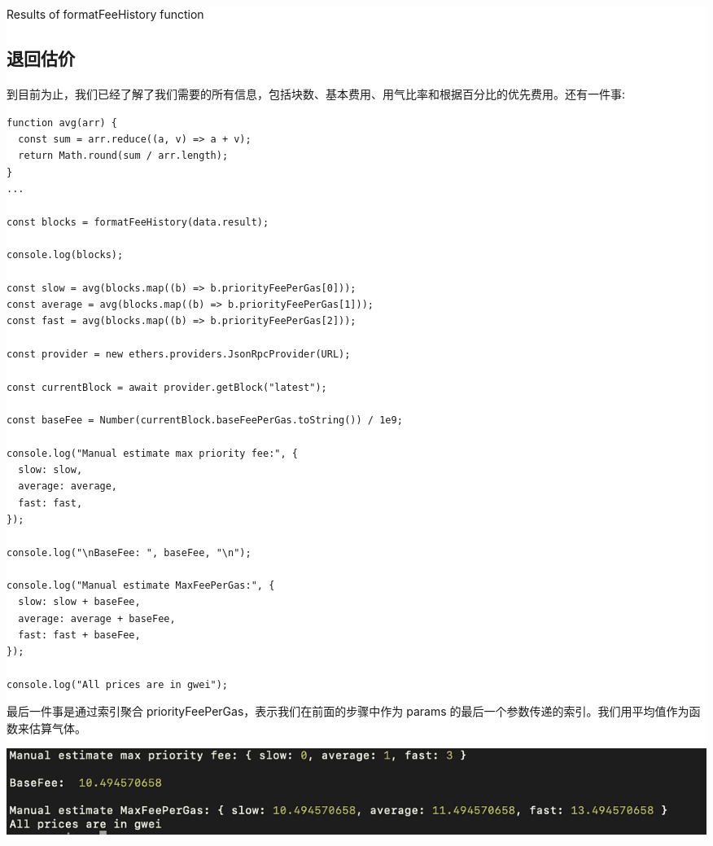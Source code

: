 Results of formatFeeHistory function

## 退回估价

到目前为止，我们已经了解了我们需要的所有信息，包括块数、基本费用、用气比率和根据百分比的优先费用。还有一件事:

```
function avg(arr) {
  const sum = arr.reduce((a, v) => a + v);
  return Math.round(sum / arr.length);
}
...

const blocks = formatFeeHistory(data.result);

console.log(blocks);

const slow = avg(blocks.map((b) => b.priorityFeePerGas[0]));
const average = avg(blocks.map((b) => b.priorityFeePerGas[1]));
const fast = avg(blocks.map((b) => b.priorityFeePerGas[2]));

const provider = new ethers.providers.JsonRpcProvider(URL);

const currentBlock = await provider.getBlock("latest");

const baseFee = Number(currentBlock.baseFeePerGas.toString()) / 1e9;

console.log("Manual estimate max priority fee:", {
  slow: slow,
  average: average,
  fast: fast,
});

console.log("\nBaseFee: ", baseFee, "\n");

console.log("Manual estimate MaxFeePerGas:", {
  slow: slow + baseFee,
  average: average + baseFee,
  fast: fast + baseFee,
});

console.log("All prices are in gwei");
```

最后一件事是通过索引聚合 priorityFeePerGas，表示我们在前面的步骤中作为 params 的最后一个参数传递的索引。我们用平均值作为函数来估算气体。

![](img/d81f75e3a0e419a29b98260de047d412.png)
